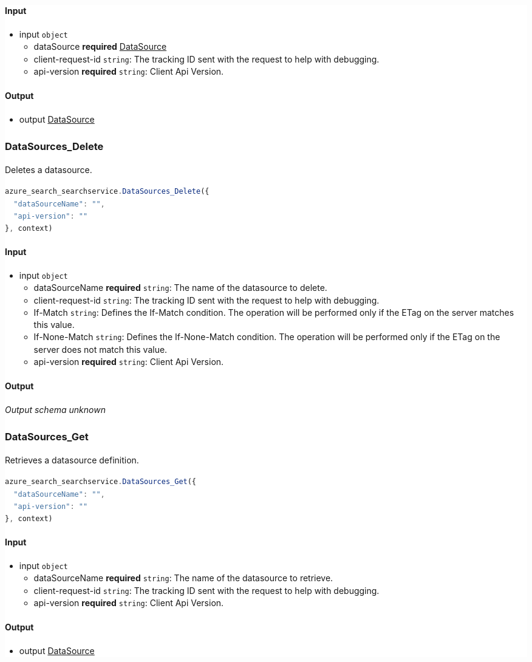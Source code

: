 #### Input
* input `object`
  * dataSource **required** [DataSource](#datasource)
  * client-request-id `string`: The tracking ID sent with the request to help with debugging.
  * api-version **required** `string`: Client Api Version.

#### Output
* output [DataSource](#datasource)

### DataSources_Delete
Deletes a datasource.


```js
azure_search_searchservice.DataSources_Delete({
  "dataSourceName": "",
  "api-version": ""
}, context)
```

#### Input
* input `object`
  * dataSourceName **required** `string`: The name of the datasource to delete.
  * client-request-id `string`: The tracking ID sent with the request to help with debugging.
  * If-Match `string`: Defines the If-Match condition. The operation will be performed only if the ETag on the server matches this value.
  * If-None-Match `string`: Defines the If-None-Match condition. The operation will be performed only if the ETag on the server does not match this value.
  * api-version **required** `string`: Client Api Version.

#### Output
*Output schema unknown*

### DataSources_Get
Retrieves a datasource definition.


```js
azure_search_searchservice.DataSources_Get({
  "dataSourceName": "",
  "api-version": ""
}, context)
```

#### Input
* input `object`
  * dataSourceName **required** `string`: The name of the datasource to retrieve.
  * client-request-id `string`: The tracking ID sent with the request to help with debugging.
  * api-version **required** `string`: Client Api Version.

#### Output
* output [DataSource](#datasource)
